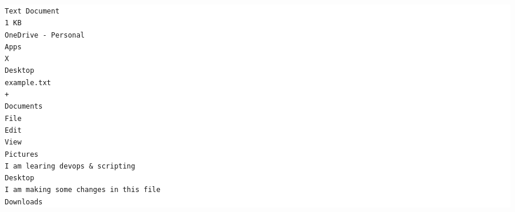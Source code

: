     Text Document
    1 KB
    OneDrive - Personal
    Apps
    X
    Desktop
    example.txt
    +
    Documents
    File
    Edit
    View
    Pictures
    I am learing devops & scripting
    Desktop
    I am making some changes in this file
    Downloads

[^43]: chowd@chowdary MINGW64 /e/awsdevops /keys /Repos/test (master)
    $ git status
    On branch master
    Changes not staged for commit:
    (use "git add <file>. .." to update what will be committed)
    (use "git restore <file>. .." to discard changes in working directory)
    modified :
    example . txt
    no changes added to commit (use "git add" and/or "git commit -a")
    chowd@chowdary MINGW64 /e/awsdevops /keys /Repos/test (master)
    $ git add example . txt
    chowd@chowdary MINGW64 /e/awsdevops/keys/Repos/test (master)
    $ git commit -m "new changes"
    \[master c158e93\] new changes
    1 file changed, 3 insertions (+), 1 deletion(-)
    chowd@Chowdary MINGW64 /e/awsdevops /keys /Repos/test (master)
    $ git push origin master
    Enumeratiog objects: 5, done.
    Counting objects: 100% (5/5), done.
    Delta compression using up to 12 threads
    Compressing objects: 100% (2/2), done.
    Writing objects: 100% (3/3), 332 bytes \| 332.00 KiB/s, done.
    Total 3 (delta 0), reused 0 (delta 0), pack-reused 0
    To github . com: Chowdarychi lukuri/chillrepo. git
    c3fd7eb . . c158e93 master -> master
    chowd@chowdary MINGW64 /e/awsdevops /keys/Repos/test (master)

[^44]: E
    Chowdarychilukuri / chillrepo
    Q Type to search
    +
    O
    <> Code
    Issues 17 Pull requests
    Actions
    Projects Wiki @ Security \~ Insights
    Settings
    Files
    chillrepo / example.txt
    . . .
    master
    Chowdarychilukuri new changes
    c158e93 . 4 minutes ago
    History
    O Go to file
    Code
    Blame
    3 lines (2 loc) . 70 Bytes

[^1]: deployment/release
[^2]: downtime
[^3]: coding --> learn scripting
[^4]: coding --> patterns and methods
[^5]: algorithm thinking
[^6]: today session = 11
[^7]: git --> concept
[^8]: shell scripting
[^9]: github.com/login?return_to=https%3A%2F%2Fgithub.com%2Fsignup%3Fref_cta%3DSign%2Bup%26ref_loc%3Dheader%2Blogged%2Bout%26ref_page%30%252F%26source%3Dheader-home
[^10]: CO
[^11]: @ https://github.com/new
[^12]: Quick setup - if you've done this kind of thing before
[^13]: Quick setup - if you've done this kind of thing before
[^14]: push --> authentication
[^15]: C
[^16]: place your public key in the server
[^17]: chowd@chowdary MINGW64 /e/awsdevops/keys /Repos/test (master)
[^18]: chowd@Chowdary MINGW64 \~
[^19]: M
[^20]: SSH keys
[^21]: . ssh --> usually in user directory
[^22]: .ssh
[^23]: C
[^24]: C:\\Users\\chowd\\.ssh\\config - Notepad+ +
[^25]: Repos
[^26]: chowd@chowdary MINGW64
[^27]: chowd@chowdary MINGW64 /e/awsdevops /keys /Repos /test
[^28]: Name
[^29]: $ git status
[^30]: git add -->
[^31]: temp/staging area
[^32]: chowd@chowdary MINGW64 /e/awsdevops /keys/Repos/test (master)
[^33]: chowd@chowdary MINGW64 /e/awsdevops/keys /Repos/test (master)
[^34]: git config --global user . name ,"your-user-name"
[^35]: commit
[^36]: Quick setup - if you've done this kind of thing before
[^37]: chowd@chowdary MINGW64 /e/awsdevops/keys/Repos/test (master)
[^38]: chowd@chowdary MINGW64 /e/awsdevops /keys/Repos/test (master)
[^39]: Chowdarychilukuri / chillrepo
[^40]: E
[^41]: signup for github
[^42]: chowd
[^45]: E
[^46]: chowd@chowdary MINGW64 \~
[^47]: chowd@Chowdary MINGW64 /e/awsdevops /keys /Repos
[^48]: chowd@chowdary MINGW64 /e/awsdevops/keys /Repos /shel1-scripts (main)
[^49]: XI
[^50]: File Edit
[^51]: chowd@Chowdary MINGW64 /e/awsdevops /keys /Repos /shell-scripts (master)
[^52]: chowd@chowdary MINGW64 /e/awsdevops /keys /Repos /shel1-scripts (master)
[^53]: Chowdarychilukuri / shell-scripts
[^54]: pull